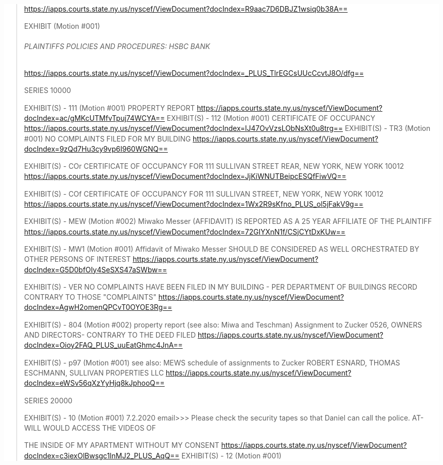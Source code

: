 > https://iapps.courts.state.ny.us/nyscef/ViewDocument?docIndex=R9aac7D6DBJZ1wsiq0b38A==
>
>
> EXHIBIT    (Motion #001)
> ######    PLAINTIFFS POLICIES AND PROCEDURES: HSBC BANK
> https://iapps.courts.state.ny.us/nyscef/ViewDocument?docIndex=_PLUS_TlrEGCsUUcCcvtJ8O/dfg==
>
> SERIES     10000
>
> EXHIBIT(S)  - 111  (Motion #001)
> PROPERTY REPORT
> https://iapps.courts.state.ny.us/nyscef/ViewDocument?docIndex=ac/gMKcUTMfvTpuj74WCYA==
> EXHIBIT(S)  - 112  (Motion #001)
> CERTIFICATE OF OCCUPANCY
> https://iapps.courts.state.ny.us/nyscef/ViewDocument?docIndex=IJ47OvVzsLObNsXt0u8trg==
> EXHIBIT(S)  - TR3  (Motion #001)
> NO COMPLAINTS FILED FOR  MY BUILDING
> https://iapps.courts.state.ny.us/nyscef/ViewDocument?docIndex=9zQd7Hu3cy9vp6I960WGNQ==
>
> EXHIBIT(S)  - COr
> CERTIFICATE OF OCCUPANCY FOR 111 SULLIVAN STREET REAR, NEW YORK, NEW YORK 10012
> https://iapps.courts.state.ny.us/nyscef/ViewDocument?docIndex=JjKiWNUTBeipcESQfFiwVQ==
>
> EXHIBIT(S)  - COf
> CERTIFICATE OF OCCUPANCY FOR 111 SULLIVAN STREET, NEW YORK, NEW YORK 10012
> https://iapps.courts.state.ny.us/nyscef/ViewDocument?docIndex=1Wx2R9sKfno_PLUS_ol5jFakV9g==
>
> EXHIBIT(S)  - MEW  (Motion #002)
> Miwako Messer (AFFIDAVIT) IS REPORTED AS A 25 YEAR AFFILIATE OF THE PLAINTIFF
> https://iapps.courts.state.ny.us/nyscef/ViewDocument?docIndex=72GIYXnN1f/CSjCYtDxKUw==
>
> EXHIBIT(S)  - MW1  (Motion #001)
> Affidavit of Miwako Messer SHOULD BE CONSIDERED AS WELL ORCHESTRATED BY OTHER PERSONS OF INTEREST
> https://iapps.courts.state.ny.us/nyscef/ViewDocument?docIndex=G5D0bfOIy4SeSXS47aSWbw==
>
> EXHIBIT(S)  - VER
> NO COMPLAINTS HAVE BEEN FILED IN MY BUILDING - PER DEPARTMENT OF BUILDINGS RECORD CONTRARY TO THOSE "COMPLAINTS"
> https://iapps.courts.state.ny.us/nyscef/ViewDocument?docIndex=AgwH2omenQPCvT0OYOE3Rg==
>
>
> EXHIBIT(S)  - 804  (Motion #002)
> property report (see also: Miwa and Teschman) Assignment to Zucker 0526, OWNERS AND DIRECTORS- CONTRARY TO THE DEED FILED
> https://iapps.courts.state.ny.us/nyscef/ViewDocument?docIndex=Oioy2FAQ_PLUS_uuEatGhmc4JnA==
>
>
> EXHIBIT(S)  - p97  (Motion #001)
> see also: MEWS schedule of assignments to Zucker  ROBERT ESNARD, THOMAS ESCHMANN, SULLIVAN PROPERTIES LLC
> https://iapps.courts.state.ny.us/nyscef/ViewDocument?docIndex=eWSv56qXzYyHjq8kJphooQ==
>
>
>
>
> SERIES 20000
>
> EXHIBIT(S)  - 10  (Motion #001)
> 7.2.2020 email>>> Please check the security tapes so that Daniel can call the police. AT-WILL WOULD ACCESS THE VIDEOS OF
>
> THE INSIDE OF MY APARTMENT WITHOUT MY CONSENT
> https://iapps.courts.state.ny.us/nyscef/ViewDocument?docIndex=c3iexOlBwsgc1lnMJ2_PLUS_AqQ==
> EXHIBIT(S)  - 12  (Motion #001)